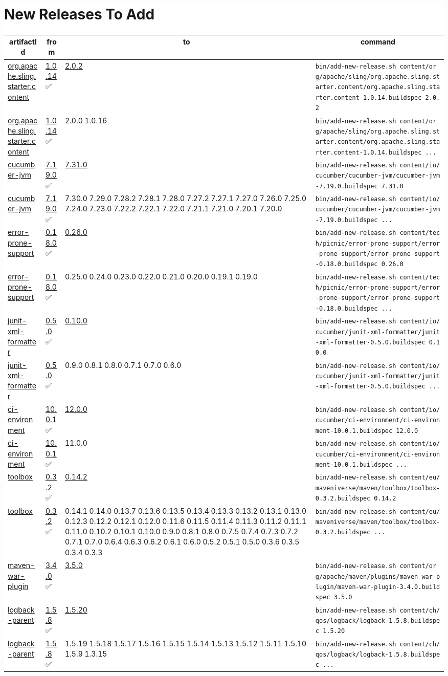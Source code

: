New Releases To Add
===================


| artifactId | from | to | command |
| ---------- | ---- | -- | ------- |
|  [org.apache.sling.starter.content](../content/org/apache/sling/org.apache.sling.starter.content/README.md) | [1.0.14](../content/org/apache/sling/org.apache.sling.starter.content/org.apache.sling.starter.content-1.0.14.buildspec) :white_check_mark: | [2.0.2](../content/org/apache/sling/org.apache.sling.starter.content/org.apache.sling.starter.content-2.0.2.buildspec) | `bin/add-new-release.sh content/org/apache/sling/org.apache.sling.starter.content/org.apache.sling.starter.content-1.0.14.buildspec 2.0.2` |
|  [org.apache.sling.starter.content](../content/org/apache/sling/org.apache.sling.starter.content/README.md) | [1.0.14](../content/org/apache/sling/org.apache.sling.starter.content/org.apache.sling.starter.content-1.0.14.buildspec) :white_check_mark: | 2.0.0 1.0.16  | `bin/add-new-release.sh content/org/apache/sling/org.apache.sling.starter.content/org.apache.sling.starter.content-1.0.14.buildspec ...` |
|  [cucumber-jvm](../content/io/cucumber/cucumber-jvm/README.md) | [7.19.0](../content/io/cucumber/cucumber-jvm/cucumber-jvm-7.19.0.buildspec) :white_check_mark: | [7.31.0](../content/io/cucumber/cucumber-jvm/cucumber-jvm-7.31.0.buildspec) | `bin/add-new-release.sh content/io/cucumber/cucumber-jvm/cucumber-jvm-7.19.0.buildspec 7.31.0` |
|  [cucumber-jvm](../content/io/cucumber/cucumber-jvm/README.md) | [7.19.0](../content/io/cucumber/cucumber-jvm/cucumber-jvm-7.19.0.buildspec) :white_check_mark: | 7.30.0 7.29.0 7.28.2 7.28.1 7.28.0 7.27.2 7.27.1 7.27.0 7.26.0 7.25.0 7.24.0 7.23.0 7.22.2 7.22.1 7.22.0 7.21.1 7.21.0 7.20.1 7.20.0  | `bin/add-new-release.sh content/io/cucumber/cucumber-jvm/cucumber-jvm-7.19.0.buildspec ...` |
|  [error-prone-support](../content/tech/picnic/error-prone-support/error-prone-support/README.md) | [0.18.0](../content/tech/picnic/error-prone-support/error-prone-support/error-prone-support-0.18.0.buildspec) :white_check_mark: | [0.26.0](../content/tech/picnic/error-prone-support/error-prone-support/error-prone-support-0.26.0.buildspec) | `bin/add-new-release.sh content/tech/picnic/error-prone-support/error-prone-support/error-prone-support-0.18.0.buildspec 0.26.0` |
|  [error-prone-support](../content/tech/picnic/error-prone-support/error-prone-support/README.md) | [0.18.0](../content/tech/picnic/error-prone-support/error-prone-support/error-prone-support-0.18.0.buildspec) :white_check_mark: | 0.25.0 0.24.0 0.23.0 0.22.0 0.21.0 0.20.0 0.19.1 0.19.0  | `bin/add-new-release.sh content/tech/picnic/error-prone-support/error-prone-support/error-prone-support-0.18.0.buildspec ...` |
|  [junit-xml-formatter](../content/io/cucumber/junit-xml-formatter/README.md) | [0.5.0](../content/io/cucumber/junit-xml-formatter/junit-xml-formatter-0.5.0.buildspec) :white_check_mark: | [0.10.0](../content/io/cucumber/junit-xml-formatter/junit-xml-formatter-0.10.0.buildspec) | `bin/add-new-release.sh content/io/cucumber/junit-xml-formatter/junit-xml-formatter-0.5.0.buildspec 0.10.0` |
|  [junit-xml-formatter](../content/io/cucumber/junit-xml-formatter/README.md) | [0.5.0](../content/io/cucumber/junit-xml-formatter/junit-xml-formatter-0.5.0.buildspec) :white_check_mark: | 0.9.0 0.8.1 0.8.0 0.7.1 0.7.0 0.6.0  | `bin/add-new-release.sh content/io/cucumber/junit-xml-formatter/junit-xml-formatter-0.5.0.buildspec ...` |
|  [ci-environment](../content/io/cucumber/ci-environment/README.md) | [10.0.1](../content/io/cucumber/ci-environment/ci-environment-10.0.1.buildspec) :white_check_mark: | [12.0.0](../content/io/cucumber/ci-environment/ci-environment-12.0.0.buildspec) | `bin/add-new-release.sh content/io/cucumber/ci-environment/ci-environment-10.0.1.buildspec 12.0.0` |
|  [ci-environment](../content/io/cucumber/ci-environment/README.md) | [10.0.1](../content/io/cucumber/ci-environment/ci-environment-10.0.1.buildspec) :white_check_mark: | 11.0.0  | `bin/add-new-release.sh content/io/cucumber/ci-environment/ci-environment-10.0.1.buildspec ...` |
|  [toolbox](../content/eu/maveniverse/maven/toolbox/README.md) | [0.3.2](../content/eu/maveniverse/maven/toolbox/toolbox-0.3.2.buildspec) :white_check_mark: | [0.14.2](../content/eu/maveniverse/maven/toolbox/toolbox-0.14.2.buildspec) | `bin/add-new-release.sh content/eu/maveniverse/maven/toolbox/toolbox-0.3.2.buildspec 0.14.2` |
|  [toolbox](../content/eu/maveniverse/maven/toolbox/README.md) | [0.3.2](../content/eu/maveniverse/maven/toolbox/toolbox-0.3.2.buildspec) :white_check_mark: | 0.14.1 0.14.0 0.13.7 0.13.6 0.13.5 0.13.4 0.13.3 0.13.2 0.13.1 0.13.0 0.12.3 0.12.2 0.12.1 0.12.0 0.11.6 0.11.5 0.11.4 0.11.3 0.11.2 0.11.1 0.11.0 0.10.2 0.10.1 0.10.0 0.9.0 0.8.1 0.8.0 0.7.5 0.7.4 0.7.3 0.7.2 0.7.1 0.7.0 0.6.4 0.6.3 0.6.2 0.6.1 0.6.0 0.5.2 0.5.1 0.5.0 0.3.6 0.3.5 0.3.4 0.3.3  | `bin/add-new-release.sh content/eu/maveniverse/maven/toolbox/toolbox-0.3.2.buildspec ...` |
|  [maven-war-plugin](../content/org/apache/maven/plugins/maven-war-plugin/README.md) | [3.4.0](../content/org/apache/maven/plugins/maven-war-plugin/maven-war-plugin-3.4.0.buildspec) :white_check_mark: | [3.5.0](../content/org/apache/maven/plugins/maven-war-plugin/maven-war-plugin-3.5.0.buildspec) | `bin/add-new-release.sh content/org/apache/maven/plugins/maven-war-plugin/maven-war-plugin-3.4.0.buildspec 3.5.0` |
|  [logback-parent](../content/ch/qos/logback/README.md) | [1.5.8](../content/ch/qos/logback/logback-1.5.8.buildspec) :white_check_mark: | [1.5.20](../content/ch/qos/logback/logback-1.5.20.buildspec) | `bin/add-new-release.sh content/ch/qos/logback/logback-1.5.8.buildspec 1.5.20` |
|  [logback-parent](../content/ch/qos/logback/README.md) | [1.5.8](../content/ch/qos/logback/logback-1.5.8.buildspec) :white_check_mark: | 1.5.19 1.5.18 1.5.17 1.5.16 1.5.15 1.5.14 1.5.13 1.5.12 1.5.11 1.5.10 1.5.9 1.3.15  | `bin/add-new-release.sh content/ch/qos/logback/logback-1.5.8.buildspec ...` |